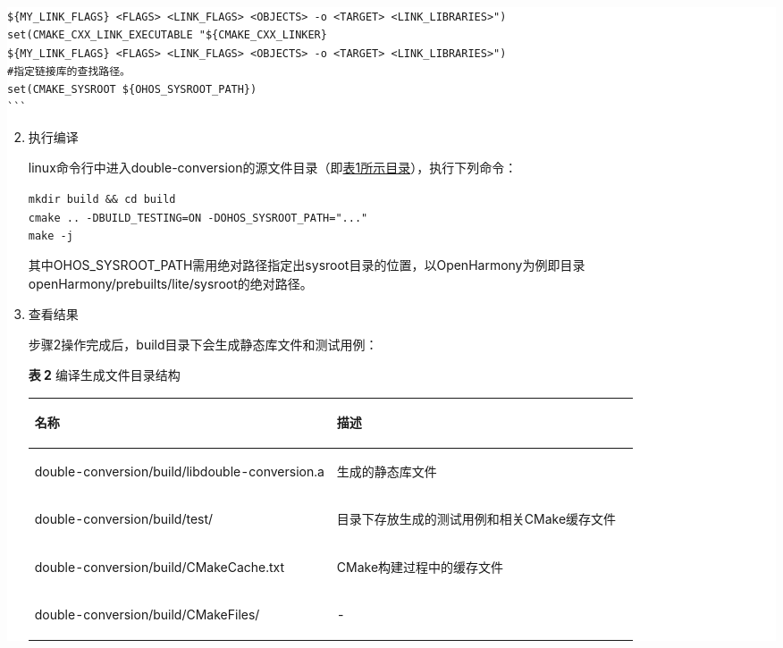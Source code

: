     ${MY_LINK_FLAGS} <FLAGS> <LINK_FLAGS> <OBJECTS> -o <TARGET> <LINK_LIBRARIES>")
    set(CMAKE_CXX_LINK_EXECUTABLE "${CMAKE_CXX_LINKER}
    ${MY_LINK_FLAGS} <FLAGS> <LINK_FLAGS> <OBJECTS> -o <TARGET> <LINK_LIBRARIES>")
    #指定链接库的查找路径。
    set(CMAKE_SYSROOT ${OHOS_SYSROOT_PATH})
    ```

2.  执行编译

    linux命令行中进入double-conversion的源文件目录（即[表1所示目录](#table824211132418)），执行下列命令：

    ```
    mkdir build && cd build
    cmake .. -DBUILD_TESTING=ON -DOHOS_SYSROOT_PATH="..."
    make -j
    ```

    其中OHOS\_SYSROOT\_PATH需用绝对路径指定出sysroot目录的位置，以OpenHarmony为例即目录openHarmony/prebuilts/lite/sysroot的绝对路径。

3.  <a name="li15717101715249"></a>查看结果

    步骤2操作完成后，build目录下会生成静态库文件和测试用例：

    **表 2**  编译生成文件目录结构

    <a name="table1452412391911"></a>
    <table><thead align="left"><tr id="row15259397114"><th class="cellrowborder" valign="top" width="50%" id="mcps1.2.3.1.1"><p id="p084365219116"><a name="p084365219116"></a><a name="p084365219116"></a>名称</p>
    </th>
    <th class="cellrowborder" valign="top" width="50%" id="mcps1.2.3.1.2"><p id="p118435524118"><a name="p118435524118"></a><a name="p118435524118"></a>描述</p>
    </th>
    </tr>
    </thead>
    <tbody><tr id="row17861750780"><td class="cellrowborder" valign="top" width="50%" headers="mcps1.2.3.1.1 "><p id="p208014918411"><a name="p208014918411"></a><a name="p208014918411"></a>double-conversion/build/libdouble-conversion.a</p>
    </td>
    <td class="cellrowborder" valign="top" width="50%" headers="mcps1.2.3.1.2 "><p id="p155272391619"><a name="p155272391619"></a><a name="p155272391619"></a>生成的静态库文件</p>
    </td>
    </tr>
    <tr id="row141820612910"><td class="cellrowborder" valign="top" width="50%" headers="mcps1.2.3.1.1 "><p id="p1941811618918"><a name="p1941811618918"></a><a name="p1941811618918"></a>double-conversion/build/test/</p>
    </td>
    <td class="cellrowborder" valign="top" width="50%" headers="mcps1.2.3.1.2 "><p id="p64181761995"><a name="p64181761995"></a><a name="p64181761995"></a>目录下存放生成的测试用例和相关CMake缓存文件</p>
    </td>
    </tr>
    <tr id="row19525239815"><td class="cellrowborder" valign="top" width="50%" headers="mcps1.2.3.1.1 "><p id="p452512394117"><a name="p452512394117"></a><a name="p452512394117"></a>double-conversion/build/CMakeCache.txt</p>
    </td>
    <td class="cellrowborder" valign="top" width="50%" headers="mcps1.2.3.1.2 "><p id="p652615391617"><a name="p652615391617"></a><a name="p652615391617"></a>CMake构建过程中的缓存文件</p>
    </td>
    </tr>
    <tr id="row1526839312"><td class="cellrowborder" valign="top" width="50%" headers="mcps1.2.3.1.1 "><p id="p28017499413"><a name="p28017499413"></a><a name="p28017499413"></a>double-conversion/build/CMakeFiles/</p>
    </td>
    <td class="cellrowborder" valign="top" width="50%" headers="mcps1.2.3.1.2 "><p id="p25261439314"><a name="p25261439314"></a><a name="p25261439314"></a>-</p>
    </td>